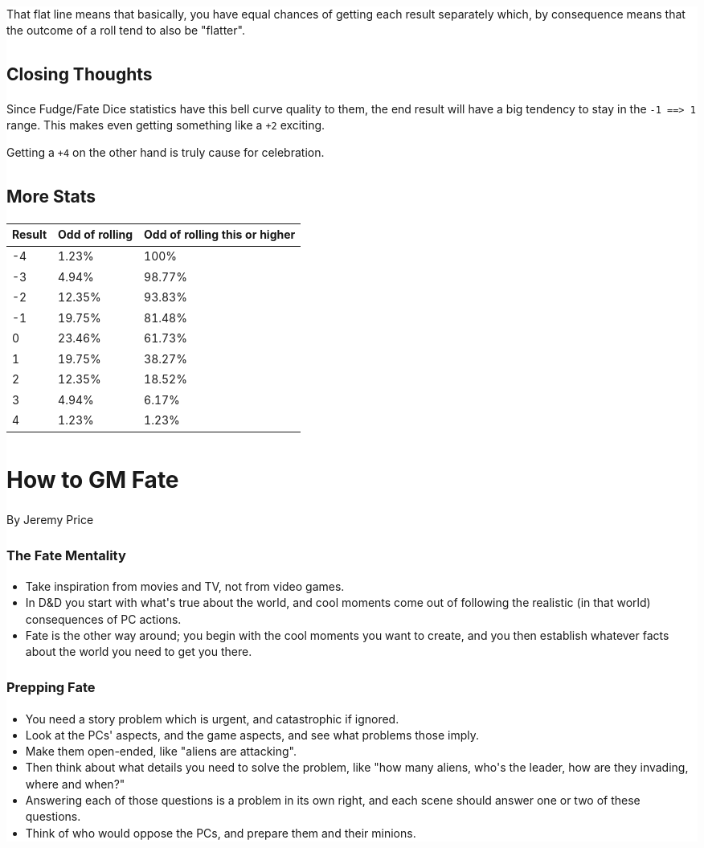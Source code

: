 That flat line means that basically, you have equal chances of getting each result separately which, by consequence means that the outcome of a roll tend to also be "flatter".

## Closing Thoughts

Since Fudge/Fate Dice statistics have this bell curve quality to them, the end result will have a big tendency to stay in the `-1 ==> 1` range. This makes even getting something like a `+2` exciting.

Getting a `+4` on the other hand is truly cause for celebration.

## More Stats

| Result | Odd of rolling | Odd of rolling this or higher |
| ------ | -------------- | ----------------------------- |
| -4     | 1.23%          | 100%                          |
| -3     | 4.94%          | 98.77%                        |
| -2     | 12.35%         | 93.83%                        |
| -1     | 19.75%         | 81.48%                        |
| 0      | 23.46%         | 61.73%                        |
| 1      | 19.75%         | 38.27%                        |
| 2      | 12.35%         | 18.52%                        |
| 3      | 4.94%          | 6.17%                         |
| 4      | 1.23%          | 1.23%                         |

# How to GM Fate

By Jeremy Price

### The Fate Mentality

- Take inspiration from movies and TV, not from video games.
- In D&D you start with what's true about the world, and cool moments come out of following the realistic (in that world) consequences of PC actions.
- Fate is the other way around; you begin with the cool moments you want to create, and you then establish whatever facts about the world you need to get you there.

### Prepping Fate

- You need a story problem which is urgent, and catastrophic if ignored.
- Look at the PCs' aspects, and the game aspects, and see what problems those imply.
- Make them open-ended, like "aliens are attacking".
- Then think about what details you need to solve the problem, like "how many aliens, who's the leader, how are they invading, where and when?"
- Answering each of those questions is a problem in its own right, and each scene should answer one or two of these questions.
- Think of who would oppose the PCs, and prepare them and their minions.

